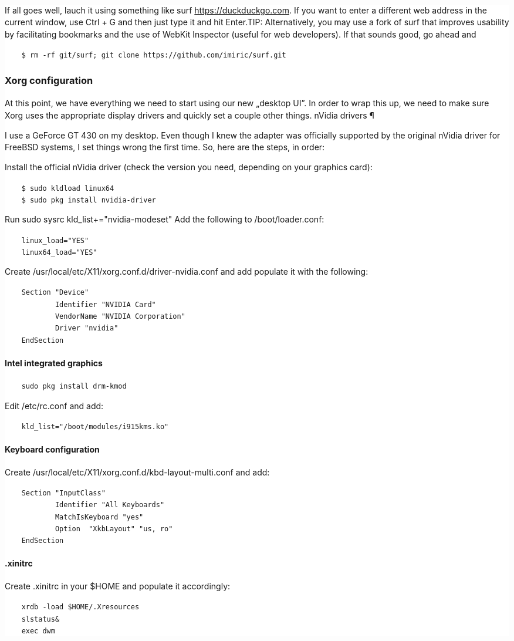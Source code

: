 If all goes well, lauch it using something like surf https://duckduckgo.com. If you want to enter a different web address in the current window, use Ctrl + G and then just type it and hit Enter.TIP: Alternatively, you may use a fork of surf that improves usability by facilitating bookmarks and the use of WebKit Inspector (useful for web developers). If that sounds good, go ahead and

        $ rm -rf git/surf; git clone https://github.com/imiric/surf.git

### Xorg configuration

At this point, we have everything we need to start using our new „desktop UI”. In order to wrap this up, we need to make sure Xorg uses the appropriate display drivers and quickly set a couple other things. nVidia drivers ¶

I use a GeForce GT 430 on my desktop. Even though I knew the adapter was officially supported by the original nVidia driver for FreeBSD systems, I set things wrong the first time. So, here are the steps, in order:

Install the official nVidia driver (check the version you need, depending on your graphics card):

        $ sudo kldload linux64
        $ sudo pkg install nvidia-driver

Run sudo sysrc kld_list+="nvidia-modeset" Add the following to /boot/loader.conf:

        linux_load="YES"
        linux64_load="YES"

Create /usr/local/etc/X11/xorg.conf.d/driver-nvidia.conf and add populate it with the following:

        Section "Device"
                Identifier "NVIDIA Card"
                VendorName "NVIDIA Corporation"
                Driver "nvidia"
        EndSection

#### Intel integrated graphics

        sudo pkg install drm-kmod

Edit /etc/rc.conf and add:

        kld_list="/boot/modules/i915kms.ko"

#### Keyboard configuration

Create /usr/local/etc/X11/xorg.conf.d/kbd-layout-multi.conf and add:

        Section "InputClass"
                Identifier "All Keyboards"
                MatchIsKeyboard "yes"
                Option  "XkbLayout" "us, ro"
        EndSection

#### .xinitrc

Create .xinitrc in your $HOME and populate it accordingly:

        xrdb -load $HOME/.Xresources
        slstatus&
        exec dwm
